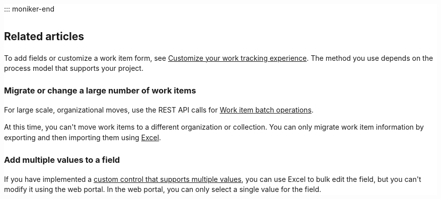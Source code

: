 ::: moniker-end 

## Related articles

To add fields or customize a work item form, see [Customize your work tracking experience](../../reference/customize-work.md). The method you use depends on the process model that supports your project.  


### Migrate or change a large number of work items 

For large scale, organizational moves, use the REST API calls for [Work item batch operations](https://visualstudio.microsoft.com/docs/integrate/api/wit/batch). 

At this time, you can't move work items to a different organization or collection. You can only migrate work item information by exporting and then importing them using [Excel](../backlogs/office/bulk-add-modify-work-items-excel.md). 

### Add multiple values to a field  

If you have implemented a [custom control that supports multiple values](https://marketplace.visualstudio.com/items?itemName=ms-devlabs.vsts-extensions-multivalue-control), you can use Excel to bulk edit the field, but you can't modify it using the web portal. In the web portal, you can only select a single value for the field.   



